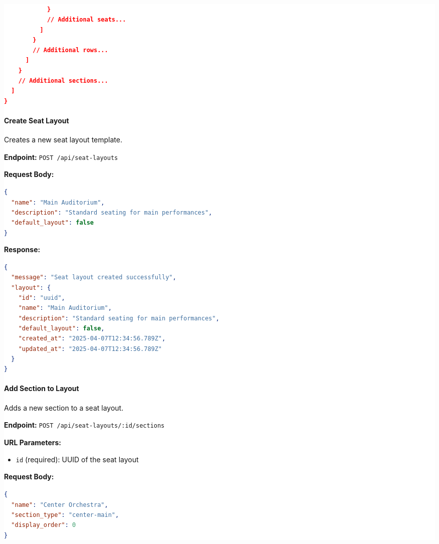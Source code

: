 ```json
            }
            // Additional seats...
          ]
        }
        // Additional rows...
      ]
    }
    // Additional sections...
  ]
}
```

#### Create Seat Layout

Creates a new seat layout template.

**Endpoint:** `POST /api/seat-layouts`

**Request Body:**

```json
{
  "name": "Main Auditorium",
  "description": "Standard seating for main performances",
  "default_layout": false
}
```

**Response:**

```json
{
  "message": "Seat layout created successfully",
  "layout": {
    "id": "uuid",
    "name": "Main Auditorium",
    "description": "Standard seating for main performances",
    "default_layout": false,
    "created_at": "2025-04-07T12:34:56.789Z",
    "updated_at": "2025-04-07T12:34:56.789Z"
  }
}
```

#### Add Section to Layout

Adds a new section to a seat layout.

**Endpoint:** `POST /api/seat-layouts/:id/sections`

**URL Parameters:**
- `id` (required): UUID of the seat layout

**Request Body:**

```json
{
  "name": "Center Orchestra",
  "section_type": "center-main",
  "display_order": 0
}
```
